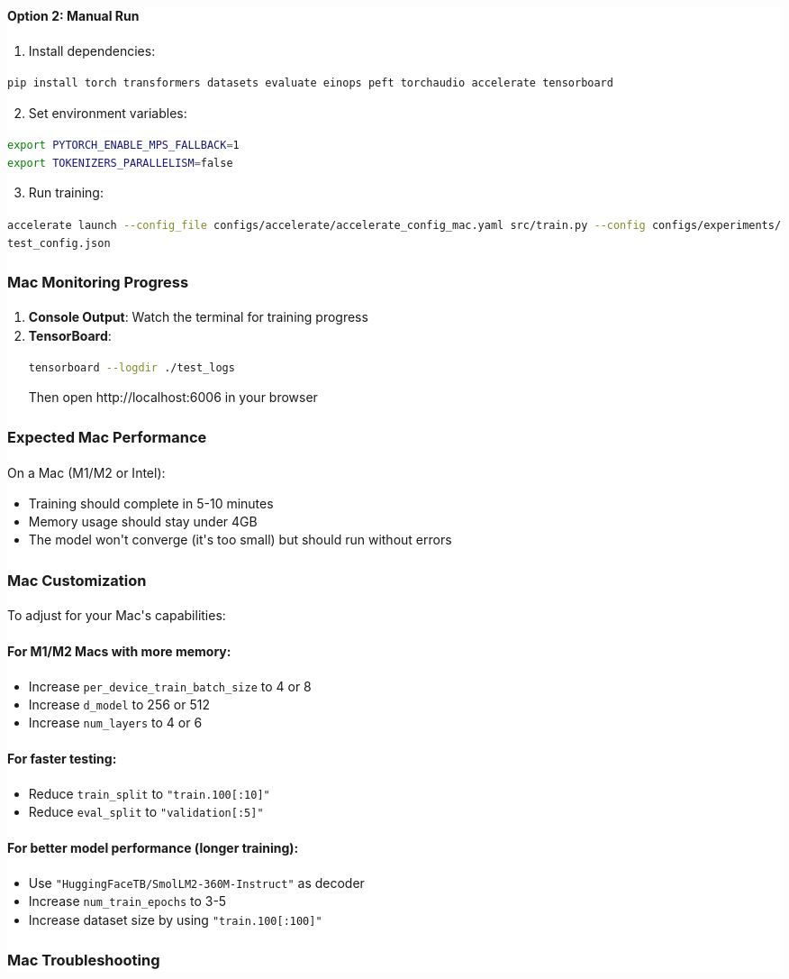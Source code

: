 #### Option 2: Manual Run

1. Install dependencies:
```bash
pip install torch transformers datasets evaluate einops peft torchaudio accelerate tensorboard
```

2. Set environment variables:
```bash
export PYTORCH_ENABLE_MPS_FALLBACK=1
export TOKENIZERS_PARALLELISM=false
```

3. Run training:
```bash
accelerate launch --config_file configs/accelerate/accelerate_config_mac.yaml src/train.py --config configs/experiments/test_config.json
```

### Mac Monitoring Progress

1. **Console Output**: Watch the terminal for training progress
2. **TensorBoard**:
   ```bash
   tensorboard --logdir ./test_logs
   ```
   Then open http://localhost:6006 in your browser

### Expected Mac Performance

On a Mac (M1/M2 or Intel):
- Training should complete in 5-10 minutes
- Memory usage should stay under 4GB
- The model won't converge (it's too small) but should run without errors

### Mac Customization

To adjust for your Mac's capabilities:

#### For M1/M2 Macs with more memory:
- Increase `per_device_train_batch_size` to 4 or 8
- Increase `d_model` to 256 or 512
- Increase `num_layers` to 4 or 6

#### For faster testing:
- Reduce `train_split` to `"train.100[:10]"`
- Reduce `eval_split` to `"validation[:5]"`

#### For better model performance (longer training):
- Use `"HuggingFaceTB/SmolLM2-360M-Instruct"` as decoder
- Increase `num_train_epochs` to 3-5
- Increase dataset size by using `"train.100[:100]"`

### Mac Troubleshooting
